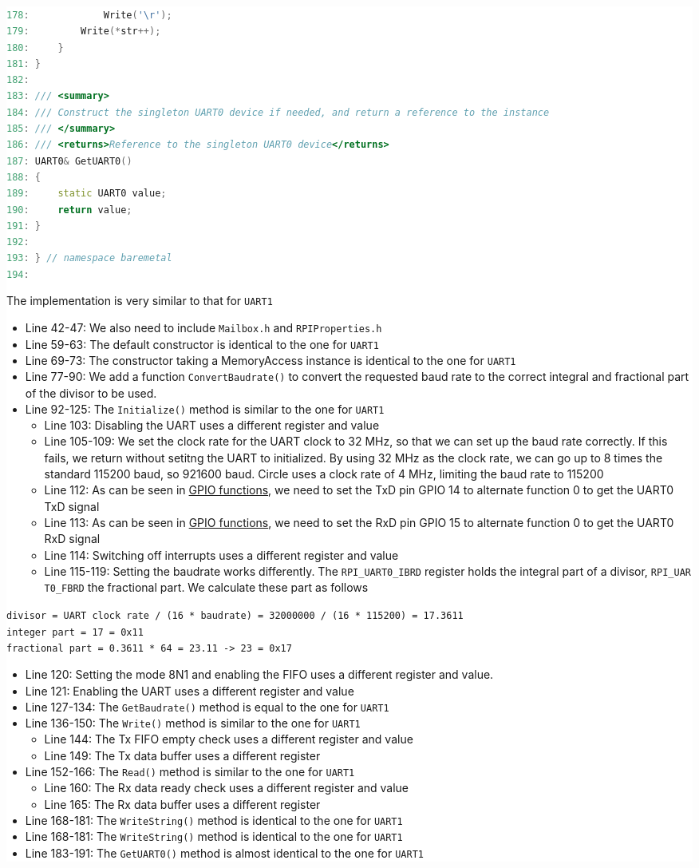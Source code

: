 ```cpp
178:             Write('\r');
179:         Write(*str++);
180:     }
181: }
182: 
183: /// <summary>
184: /// Construct the singleton UART0 device if needed, and return a reference to the instance
185: /// </summary>
186: /// <returns>Reference to the singleton UART0 device</returns>
187: UART0& GetUART0()
188: {
189:     static UART0 value;
190:     return value;
191: }
192: 
193: } // namespace baremetal
194: 
```

The implementation is very similar to that for `UART1`

- Line 42-47: We also need to include `Mailbox.h` and `RPIProperties.h`
- Line 59-63: The default constructor is identical to the one for `UART1`
- Line 69-73: The constructor taking a MemoryAccess instance is identical to the one for `UART1`
- Line 77-90: We add a function `ConvertBaudrate()` to convert the requested baud rate to the correct integral and fractional part of the divisor to be used.
- Line 92-125: The `Initialize()` method is similar to the one for `UART1`
  - Line 103: Disabling the UART uses a different register and value
  - Line 105-109: We set the clock rate for the UART clock to 32 MHz, so that we can set up the baud rate correctly.
If this fails, we return without setitng the UART to initialized.
By using 32 MHz as the clock rate, we can go up to 8 times the standard 115200 baud, so 921600 baud.
Circle uses a clock rate of 4 MHz, limiting the baud rate to 115200
  - Line 112: As can be seen in [GPIO functions](#RASPBERRY_PI_GPIO_ALTERNATIVE_FUNCTIONS_FOR_GPIO), we need to set the TxD pin GPIO 14 to alternate function 0 to get the UART0 TxD signal
  - Line 113: As can be seen in [GPIO functions](#RASPBERRY_PI_GPIO_ALTERNATIVE_FUNCTIONS_FOR_GPIO), we need to set the RxD pin GPIO 15 to alternate function 0 to get the UART0 RxD signal
  - Line 114: Switching off interrupts uses a different register and value
  - Line 115-119: Setting the baudrate works differently.
The `RPI_UART0_IBRD` register holds the integral part of a divisor, `RPI_UART0_FBRD` the fractional part. We calculate these part as follows
```text
divisor = UART clock rate / (16 * baudrate) = 32000000 / (16 * 115200) = 17.3611
integer part = 17 = 0x11
fractional part = 0.3611 * 64 = 23.11 -> 23 = 0x17
```

- Line 120: Setting the mode 8N1 and enabling the FIFO uses a different register and value.
- Line 121: Enabling the UART uses a different register and value
- Line 127-134: The `GetBaudrate()` method is equal to the one for `UART1`
- Line 136-150: The `Write()` method is similar to the one for `UART1`
  - Line 144: The Tx FIFO empty check uses a different register and value
  - Line 149: The Tx data buffer uses a different register
- Line 152-166: The `Read()` method is similar to the one for `UART1`
  - Line 160: The Rx data ready check uses a different register and value
  - Line 165: The Rx data buffer uses a different register
- Line 168-181: The `WriteString()` method is identical to the one for `UART1`
- Line 168-181: The `WriteString()` method is identical to the one for `UART1`
- Line 183-191: The `GetUART0()` method is almost identical to the one for `UART1`
